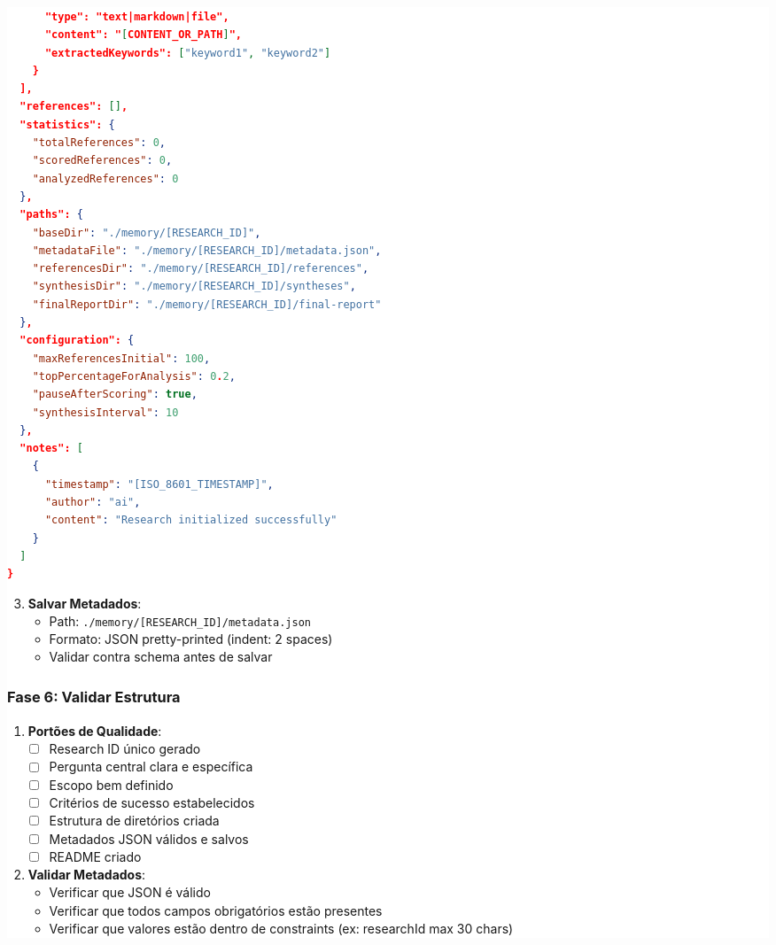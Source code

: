    ```json
         "type": "text|markdown|file",
         "content": "[CONTENT_OR_PATH]",
         "extractedKeywords": ["keyword1", "keyword2"]
       }
     ],
     "references": [],
     "statistics": {
       "totalReferences": 0,
       "scoredReferences": 0,
       "analyzedReferences": 0
     },
     "paths": {
       "baseDir": "./memory/[RESEARCH_ID]",
       "metadataFile": "./memory/[RESEARCH_ID]/metadata.json",
       "referencesDir": "./memory/[RESEARCH_ID]/references",
       "synthesisDir": "./memory/[RESEARCH_ID]/syntheses",
       "finalReportDir": "./memory/[RESEARCH_ID]/final-report"
     },
     "configuration": {
       "maxReferencesInitial": 100,
       "topPercentageForAnalysis": 0.2,
       "pauseAfterScoring": true,
       "synthesisInterval": 10
     },
     "notes": [
       {
         "timestamp": "[ISO_8601_TIMESTAMP]",
         "author": "ai",
         "content": "Research initialized successfully"
       }
     ]
   }
   ```

3. **Salvar Metadados**:
   - Path: `./memory/[RESEARCH_ID]/metadata.json`
   - Formato: JSON pretty-printed (indent: 2 spaces)
   - Validar contra schema antes de salvar

### Fase 6: Validar Estrutura

1. **Portões de Qualidade**:
   - [ ] Research ID único gerado
   - [ ] Pergunta central clara e específica
   - [ ] Escopo bem definido
   - [ ] Critérios de sucesso estabelecidos
   - [ ] Estrutura de diretórios criada
   - [ ] Metadados JSON válidos e salvos
   - [ ] README criado

2. **Validar Metadados**:
   - Verificar que JSON é válido
   - Verificar que todos campos obrigatórios estão presentes
   - Verificar que valores estão dentro de constraints (ex: researchId max 30 chars)

